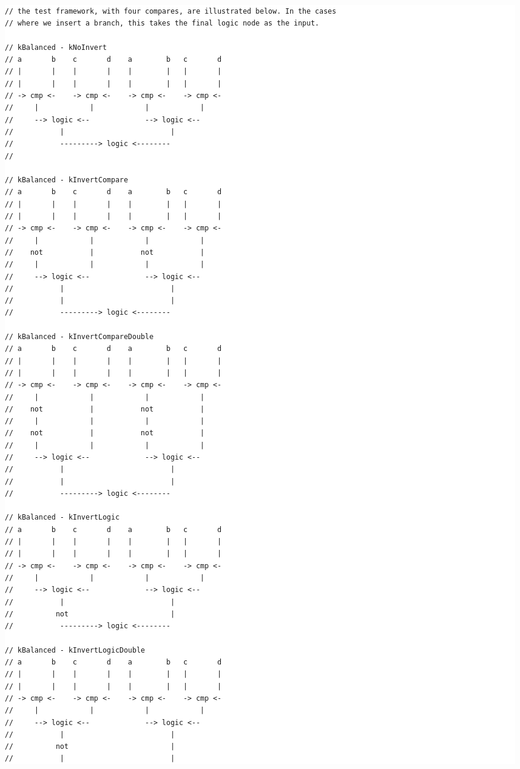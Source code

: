 ```
// the test framework, with four compares, are illustrated below. In the cases
// where we insert a branch, this takes the final logic node as the input.

// kBalanced - kNoInvert
// a       b    c       d    a        b   c       d
// |       |    |       |    |        |   |       |
// |       |    |       |    |        |   |       |
// -> cmp <-    -> cmp <-    -> cmp <-    -> cmp <-
//     |            |            |            |
//     --> logic <--             --> logic <--
//           |                         |
//           ---------> logic <--------
//

// kBalanced - kInvertCompare
// a       b    c       d    a        b   c       d
// |       |    |       |    |        |   |       |
// |       |    |       |    |        |   |       |
// -> cmp <-    -> cmp <-    -> cmp <-    -> cmp <-
//     |            |            |            |
//    not           |           not           |
//     |            |            |            |
//     --> logic <--             --> logic <--
//           |                         |
//           |                         |
//           ---------> logic <--------

// kBalanced - kInvertCompareDouble
// a       b    c       d    a        b   c       d
// |       |    |       |    |        |   |       |
// |       |    |       |    |        |   |       |
// -> cmp <-    -> cmp <-    -> cmp <-    -> cmp <-
//     |            |            |            |
//    not           |           not           |
//     |            |            |            |
//    not           |           not           |
//     |            |            |            |
//     --> logic <--             --> logic <--
//           |                         |
//           |                         |
//           ---------> logic <--------

// kBalanced - kInvertLogic
// a       b    c       d    a        b   c       d
// |       |    |       |    |        |   |       |
// |       |    |       |    |        |   |       |
// -> cmp <-    -> cmp <-    -> cmp <-    -> cmp <-
//     |            |            |            |
//     --> logic <--             --> logic <--
//           |                         |
//          not                        |
//           ---------> logic <--------

// kBalanced - kInvertLogicDouble
// a       b    c       d    a        b   c       d
// |       |    |       |    |        |   |       |
// |       |    |       |    |        |   |       |
// -> cmp <-    -> cmp <-    -> cmp <-    -> cmp <-
//     |            |            |            |
//     --> logic <--             --> logic <--
//           |                         |
//          not                        |
//           |                         |
```
